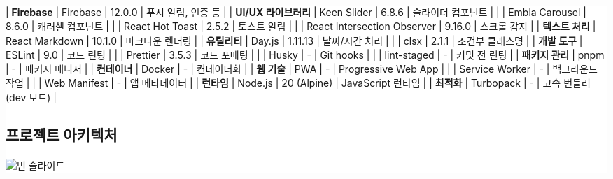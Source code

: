 | **Firebase** | Firebase | 12.0.0 | 푸시 알림, 인증 등 |
| **UI/UX 라이브러리** | Keen Slider | 6.8.6 | 슬라이더 컴포넌트 |
| | Embla Carousel | 8.6.0 | 캐러셀 컴포넌트 |
| | React Hot Toast | 2.5.2 | 토스트 알림 |
| | React Intersection Observer | 9.16.0 | 스크롤 감지 |
| **텍스트 처리** | React Markdown | 10.1.0 | 마크다운 렌더링 |
| **유틸리티** | Day.js | 1.11.13 | 날짜/시간 처리 |
| | clsx | 2.1.1 | 조건부 클래스명 |
| **개발 도구** | ESLint | 9.0 | 코드 린팅 |
| | Prettier | 3.5.3 | 코드 포매팅 |
| | Husky | - | Git hooks |
| | lint-staged | - | 커밋 전 린팅 |
| **패키지 관리** | pnpm | - | 패키지 매니저 |
| **컨테이너** | Docker | - | 컨테이너화 |
| **웹 기술** | PWA | - | Progressive Web App |
| | Service Worker | - | 백그라운드 작업 |
| | Web Manifest | - | 앱 메타데이터 |
| **런타임** | Node.js | 20 (Alpine) | JavaScript 런타임 |
| **최적화** | Turbopack | - | 고속 번들러 (dev 모드) |
<br>

## 프로젝트 아키텍처
<img width="1920" height="1080" alt="빈 슬라이드" src="https://github.com/user-attachments/assets/783e3a7d-5170-4430-8952-a20a340002bb" />
